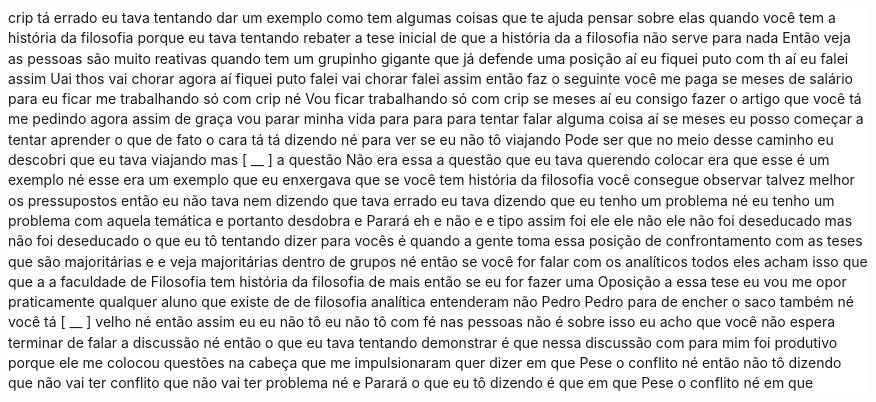 crip tá errado eu tava tentando dar um
exemplo como tem algumas coisas que te
ajuda pensar sobre elas quando você tem
a história da filosofia porque eu tava
tentando rebater a tese inicial de que a
história da a filosofia não serve para
nada Então veja as pessoas são muito
reativas quando tem um grupinho gigante
que já defende uma posição aí eu fiquei
puto com th aí eu falei assim Uai thos
vai chorar agora aí fiquei puto falei
vai chorar falei assim então faz o
seguinte você me paga se meses de
salário para eu ficar me trabalhando só
com crip né Vou ficar trabalhando só com
crip se meses aí eu consigo fazer o
artigo que você tá me pedindo agora
assim de graça vou parar minha vida para
para para tentar falar alguma coisa aí
se meses eu posso começar a tentar
aprender o que de fato o cara tá tá
dizendo né para ver se eu não tô
viajando Pode ser que no meio desse
caminho eu descobri que eu tava viajando
mas [ __ ] a questão Não era essa a
questão que eu tava querendo colocar era
que esse é um exemplo né esse era um
exemplo que eu enxergava que se você tem
história da filosofia você consegue
observar talvez melhor os pressupostos
então eu não tava nem dizendo que tava
errado eu tava dizendo que eu tenho um
problema né eu tenho um problema com
aquela temática e portanto desdobra e
Parará
eh e não e e tipo assim foi ele ele não
ele não foi deseducado mas não foi
deseducado o que eu tô tentando dizer
para vocês é quando a gente toma essa
posição de confrontamento com as teses
que são majoritárias e e veja
majoritárias dentro de grupos né então
se você for falar com os analíticos
todos eles acham isso que que a a
faculdade de Filosofia tem história da
filosofia de mais então se eu for fazer
uma Oposição a essa tese eu vou me opor
praticamente qualquer aluno que existe
de de filosofia analítica
entenderam
não Pedro Pedro para de encher o saco
também né você tá [ __ ] velho né então
assim eu eu não tô eu não tô com fé nas
pessoas não é sobre isso eu acho que
você não espera terminar de falar a
discussão né então o que eu tava
tentando demonstrar é que nessa
discussão com para mim foi produtivo
porque ele me colocou questões na cabeça
que me impulsionaram quer dizer em que
Pese o conflito né então não tô dizendo
que não vai ter conflito que não vai ter
problema né e Parará o que eu tô dizendo
é que em que Pese o conflito né em que